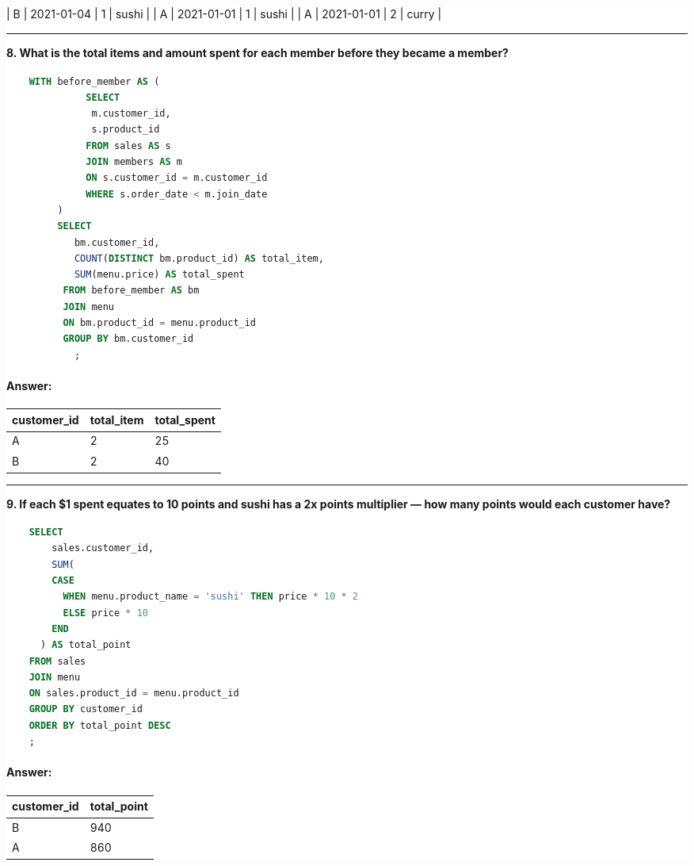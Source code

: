 | B           | 2021-01-04 | 1          | sushi        |
| A           | 2021-01-01 | 1          | sushi        |
| A           | 2021-01-01 | 2          | curry        |

***

**8. What is the total items and amount spent for each member before they became a member?**

```sql
    WITH before_member AS (
              SELECT 
               m.customer_id,
               s.product_id   	   
              FROM sales AS s
              JOIN members AS m
              ON s.customer_id = m.customer_id
              WHERE s.order_date < m.join_date
         )
         SELECT 
         	bm.customer_id, 
            COUNT(DISTINCT bm.product_id) AS total_item,
            SUM(menu.price) AS total_spent
          FROM before_member AS bm
          JOIN menu
          ON bm.product_id = menu.product_id
          GROUP BY bm.customer_id
            ;
```
#### Answer:
| customer_id | total_item | total_spent |
| ----------- | ---------- | ----------- |
| A           | 2          | 25          |
| B           | 2          | 40          |

***

**9. If each $1 spent equates to 10 points and sushi has a 2x points multiplier — how many points would each customer have?**

```sql
    SELECT 
    	sales.customer_id,
        SUM(
        CASE
          WHEN menu.product_name = 'sushi' THEN price * 10 * 2
          ELSE price * 10
        END
      ) AS total_point
    FROM sales
    JOIN menu
    ON sales.product_id = menu.product_id
    GROUP BY customer_id
    ORDER BY total_point DESC
    ;
```
#### Answer:
| customer_id | total_point |
| ----------- | ----------- |
| B           | 940         |
| A           | 860         |